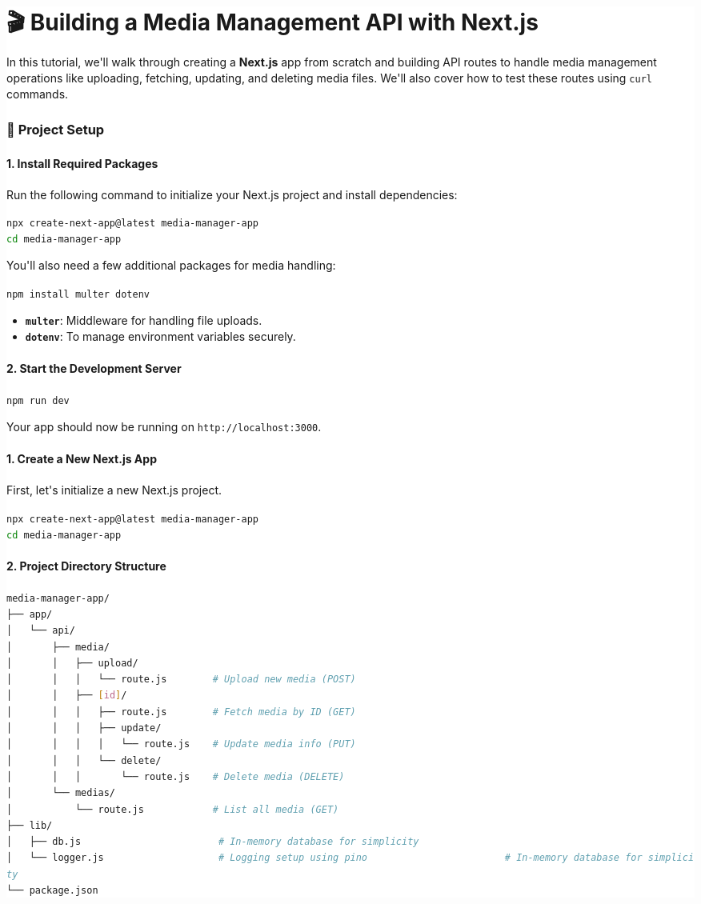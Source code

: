 # 🎬 Building a Media Management API with Next.js

In this tutorial, we'll walk through creating a **Next.js** app from scratch and building API routes to handle media management operations like uploading, fetching, updating, and deleting media files. We'll also cover how to test these routes using `curl` commands.

### 🚀 **Project Setup**

#### 1. **Install Required Packages**

Run the following command to initialize your Next.js project and install dependencies:

```bash
npx create-next-app@latest media-manager-app
cd media-manager-app
```

You'll also need a few additional packages for media handling:

```bash
npm install multer dotenv
```

- **`multer`**: Middleware for handling file uploads.
- **`dotenv`**: To manage environment variables securely.

#### 2. **Start the Development Server**

```bash
npm run dev
```

Your app should now be running on `http://localhost:3000`.

#### 1. **Create a New Next.js App**

First, let's initialize a new Next.js project.

```bash
npx create-next-app@latest media-manager-app
cd media-manager-app
```

#### 2. **Project Directory Structure**

```bash
media-manager-app/
├── app/
│   └── api/
│       ├── media/
│       │   ├── upload/
│       │   │   └── route.js        # Upload new media (POST)
│       │   ├── [id]/
│       │   │   ├── route.js        # Fetch media by ID (GET)
│       │   │   ├── update/
│       │   │   │   └── route.js    # Update media info (PUT)
│       │   │   └── delete/
│       │   │       └── route.js    # Delete media (DELETE)
│       └── medias/
│           └── route.js            # List all media (GET)
├── lib/
│   ├── db.js                        # In-memory database for simplicity
│   └── logger.js                    # Logging setup using pino                        # In-memory database for simplicity
└── package.json
```
